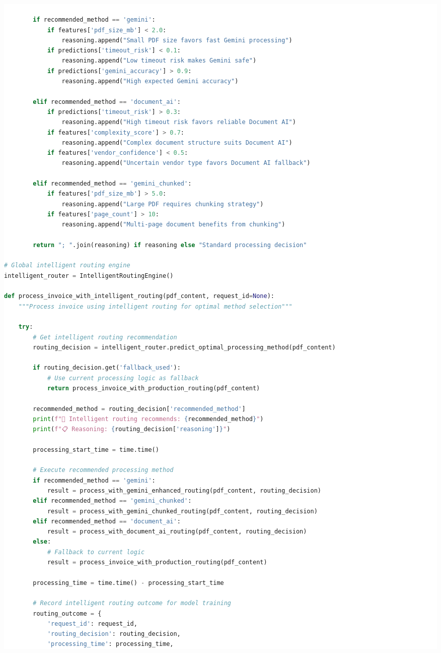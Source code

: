 ```python
        
        if recommended_method == 'gemini':
            if features['pdf_size_mb'] < 2.0:
                reasoning.append("Small PDF size favors fast Gemini processing")
            if predictions['timeout_risk'] < 0.1:
                reasoning.append("Low timeout risk makes Gemini safe")
            if predictions['gemini_accuracy'] > 0.9:
                reasoning.append("High expected Gemini accuracy")
        
        elif recommended_method == 'document_ai':
            if predictions['timeout_risk'] > 0.3:
                reasoning.append("High timeout risk favors reliable Document AI")
            if features['complexity_score'] > 0.7:
                reasoning.append("Complex document structure suits Document AI")
            if features['vendor_confidence'] < 0.5:
                reasoning.append("Uncertain vendor type favors Document AI fallback")
        
        elif recommended_method == 'gemini_chunked':
            if features['pdf_size_mb'] > 5.0:
                reasoning.append("Large PDF requires chunking strategy")
            if features['page_count'] > 10:
                reasoning.append("Multi-page document benefits from chunking")
        
        return "; ".join(reasoning) if reasoning else "Standard processing decision"

# Global intelligent routing engine
intelligent_router = IntelligentRoutingEngine()

def process_invoice_with_intelligent_routing(pdf_content, request_id=None):
    """Process invoice using intelligent routing for optimal method selection"""
    
    try:
        # Get intelligent routing recommendation
        routing_decision = intelligent_router.predict_optimal_processing_method(pdf_content)
        
        if routing_decision.get('fallback_used'):
            # Use current processing logic as fallback
            return process_invoice_with_production_routing(pdf_content)
        
        recommended_method = routing_decision['recommended_method']
        print(f"🧠 Intelligent routing recommends: {recommended_method}")
        print(f"📋 Reasoning: {routing_decision['reasoning']}")
        
        processing_start_time = time.time()
        
        # Execute recommended processing method
        if recommended_method == 'gemini':
            result = process_with_gemini_enhanced_routing(pdf_content, routing_decision)
        elif recommended_method == 'gemini_chunked':
            result = process_with_gemini_chunked_routing(pdf_content, routing_decision)
        elif recommended_method == 'document_ai':
            result = process_with_document_ai_routing(pdf_content, routing_decision)
        else:
            # Fallback to current logic
            result = process_invoice_with_production_routing(pdf_content)
        
        processing_time = time.time() - processing_start_time
        
        # Record intelligent routing outcome for model training
        routing_outcome = {
            'request_id': request_id,
            'routing_decision': routing_decision,
            'processing_time': processing_time,
```